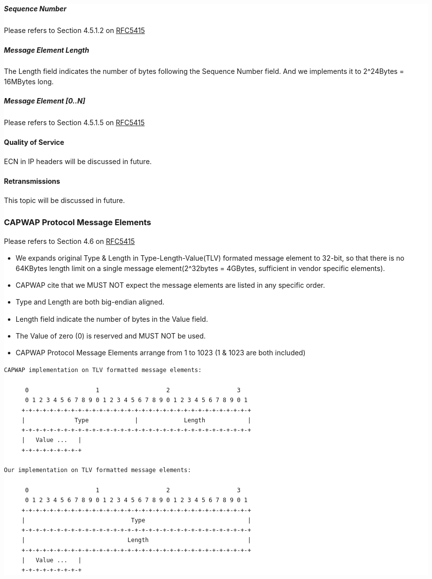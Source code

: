 ##### Sequence Number
Please refers to Section 4.5.1.2 on [RFC5415]( https://tools.ietf.org/rfc/rfc5415.txt)

##### Message Element Length
The Length field indicates the number of bytes following the Sequence Number field. And we implements it to 2^24Bytes = 16MBytes long.

##### Message Element [0..N]
Please refers to Section 4.5.1.5 on [RFC5415]( https://tools.ietf.org/rfc/rfc5415.txt)

#### Quality of Service
ECN in IP headers will be discussed in future.

#### Retransmissions
This topic will be discussed in future.

### CAPWAP Protocol Message Elements
Please refers to Section 4.6 on [RFC5415]( https://tools.ietf.org/rfc/rfc5415.txt)

* We expands original Type & Length in Type-Length-Value(TLV) formated message element to 32-bit, so that there is no 64KBytes length limit on a single message element(2^32bytes = 4GBytes, sufficient in vendor specific elements).

* CAPWAP cite that we MUST NOT expect the message elements are listed in any specific order.

* Type and Length are both big-endian aligned.

* Length field indicate the number of bytes in the Value field.

* The Value of zero (0) is reserved and MUST NOT be used.

* CAPWAP Protocol Message Elements arrange from 1 to 1023 (1 & 1023 are both included)

```
CAPWAP implementation on TLV formatted message elements:

      0                   1                   2                   3
      0 1 2 3 4 5 6 7 8 9 0 1 2 3 4 5 6 7 8 9 0 1 2 3 4 5 6 7 8 9 0 1
     +-+-+-+-+-+-+-+-+-+-+-+-+-+-+-+-+-+-+-+-+-+-+-+-+-+-+-+-+-+-+-+-+
     |              Type             |             Length            |
     +-+-+-+-+-+-+-+-+-+-+-+-+-+-+-+-+-+-+-+-+-+-+-+-+-+-+-+-+-+-+-+-+
     |   Value ...   |
     +-+-+-+-+-+-+-+-+

Our implementation on TLV formatted message elements:

      0                   1                   2                   3
      0 1 2 3 4 5 6 7 8 9 0 1 2 3 4 5 6 7 8 9 0 1 2 3 4 5 6 7 8 9 0 1
     +-+-+-+-+-+-+-+-+-+-+-+-+-+-+-+-+-+-+-+-+-+-+-+-+-+-+-+-+-+-+-+-+
     |                              Type                             |
     +-+-+-+-+-+-+-+-+-+-+-+-+-+-+-+-+-+-+-+-+-+-+-+-+-+-+-+-+-+-+-+-+
     |                             Length                            |
     +-+-+-+-+-+-+-+-+-+-+-+-+-+-+-+-+-+-+-+-+-+-+-+-+-+-+-+-+-+-+-+-+
     |   Value ...   |
     +-+-+-+-+-+-+-+-+
```
